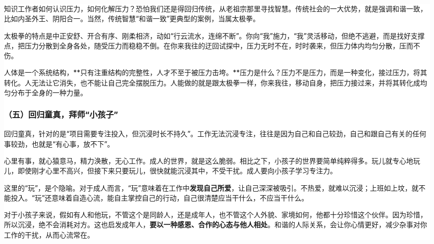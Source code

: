 知识工作者如何认识压力，如何化解压力？恐怕我们还是得回归传统，从老祖宗那里寻找智慧。传统社会的一大优势，就是强调和谐一致，比如内圣外王、阴阳合一。当然，传统智慧“和谐一致”更典型的案例，当属太极拳。

太极拳的特点是中正安舒、开合有序、刚柔相济，动如“行云流水，连绵不断”。你向“我”施力，“我”灵活移动，但绝不逃避，而是找好支撑点，把压力分散到全身各处，随受压力而稳稳不倒。在你来我往的迂回试探中，压力无时不在，时时袭来，但压力体内均匀分散，压而不伤。

人体是一个系统结构，**只有注重结构的完整性，人才不至于被压力击垮。**压力是什么？压力不是压力，而是一种变化，接过压力，将其转化。人无法让它消失，也不能让自己完全摆脱压力。人能做的就是跟太极拳一样，你来我往，移动自身，把压力接过来，并将其转化成均匀分布于全身的一种力量。

### （五）回归童真，拜师“小孩子” ###

回归童真，针对的是“项目需要专注投入，但沉浸时长不持久”。工作无法沉浸专注，往往是因为自己和自己较劲，自己和跟自己有关的任何事较劲，也就是“有心事，放不下”。

心里有事，就心猿意马，精力涣散，无心工作。成人的世界，就是这么脆弱。相比之下，小孩子的世界要简单纯粹得多。玩儿就专心地玩儿，即使刚才心里不高兴，但接下来只要玩儿，很快就能沉浸其中，不受干扰。成人要向小孩子学习专注力。

这里的“玩”，是个隐喻。对于成人而言，“玩”意味着在工作中**发现自己所爱**，让自己深深被吸引。不热爱，就难以沉浸；上班如上坟，就不能投入。“玩”还意味着自造心流，能自主掌控自己的行动，自己很清楚应当干什么，不应当干什么。

对于小孩子来说，假如有人和他玩，不管这个是同龄人，还是成年人，也不管这个人外貌、家境如何，他都十分珍惜这个伙伴。因为珍惜，所以沉浸，绝不会消耗对方。这也启发成年人，**要以一种感恩、合作的心态与他人相处**。和谐的人际关系，会让你心情更好，减少杂事对你工作的干扰，从而心流常在。
